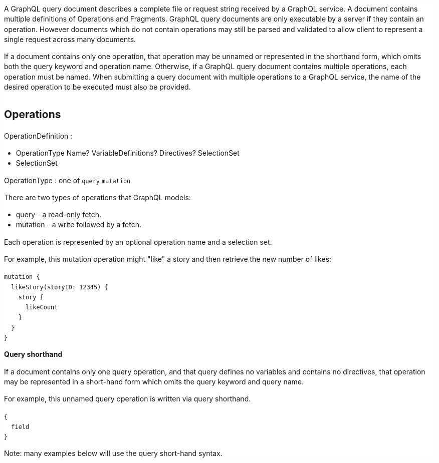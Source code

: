 A GraphQL query document describes a complete file or request string received by
a GraphQL service. A document contains multiple definitions of Operations and
Fragments. GraphQL query documents are only executable by a server if they
contain an operation. However documents which do not contain operations may
still be parsed and validated to allow client to represent a single request
across many documents.

If a document contains only one operation, that operation may be unnamed or
represented in the shorthand form, which omits both the query keyword and
operation name. Otherwise, if a GraphQL query document contains multiple
operations, each operation must be named. When submitting a query document with
multiple operations to a GraphQL service, the name of the desired operation to
be executed must also be provided.


## Operations

OperationDefinition :
  - OperationType Name? VariableDefinitions? Directives? SelectionSet
  - SelectionSet

OperationType : one of `query` `mutation`

There are two types of operations that GraphQL models:

  * query - a read-only fetch.
  * mutation - a write followed by a fetch.

Each operation is represented by an optional operation name and a selection set.

For example, this mutation operation might "like" a story and then retrieve the
new number of likes:

```
mutation {
  likeStory(storyID: 12345) {
    story {
      likeCount
    }
  }
}
```

**Query shorthand**

If a document contains only one query operation, and that query defines no
variables and contains no directives, that operation may be represented in a
short-hand form which omits the query keyword and query name.

For example, this unnamed query operation is written via query shorthand.

```graphql
{
  field
}
```

Note: many examples below will use the query short-hand syntax.
